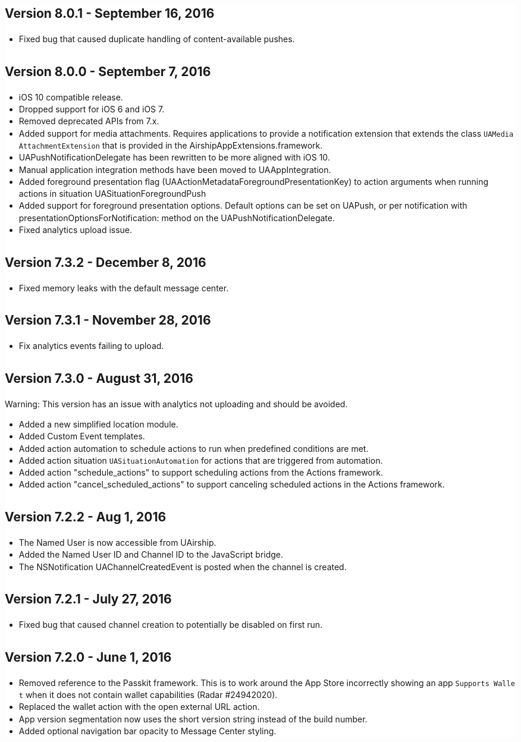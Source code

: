 ## Version 8.0.1 - September 16, 2016
- Fixed bug that caused duplicate handling of content-available pushes.

## Version 8.0.0 - September 7, 2016
- iOS 10 compatible release.
- Dropped support for iOS 6 and iOS 7.
- Removed deprecated APIs from 7.x.
- Added support for media attachments. Requires applications to provide a notification extension that
  extends the class `UAMediaAttachmentExtension` that is provided in the AirshipAppExtensions.framework.
- UAPushNotificationDelegate has been rewritten to be more aligned with iOS 10.
- Manual application integration methods have been moved to UAAppIntegration.
- Added foreground presentation flag (UAActionMetadataForegroundPresentationKey) to action arguments
  when running actions in situation UASituationForegroundPush
- Added support for foreground presentation options. Default options can be set on UAPush, or
  per notification with presentationOptionsForNotification: method on the UAPushNotificationDelegate.
- Fixed analytics upload issue.

## Version 7.3.2 - December 8, 2016
- Fixed memory leaks with the default message center.

## Version 7.3.1 - November 28, 2016
- Fix analytics events failing to upload.

## Version 7.3.0 - August 31, 2016
Warning: This version has an issue with analytics not uploading and should be avoided.

- Added a new simplified location module.
- Added Custom Event templates.
- Added action automation to schedule actions to run when predefined conditions are met.
- Added action situation `UASituationAutomation` for actions that are triggered from automation.
- Added action "schedule_actions" to support scheduling actions from the Actions framework.
- Added action "cancel_scheduled_actions" to support canceling scheduled actions in the Actions framework.

## Version 7.2.2 - Aug 1, 2016
- The Named User is now accessible from UAirship.
- Added the Named User ID and Channel ID to the JavaScript bridge.
- The NSNotification UAChannelCreatedEvent is posted when the channel is created.

## Version 7.2.1 - July 27, 2016
- Fixed bug that caused channel creation to potentially be disabled on first run.

## Version 7.2.0 - June 1, 2016
- Removed reference to the Passkit framework. This is to work around the App Store
  incorrectly showing an app `Supports Wallet` when it does not contain wallet
  capabilities (Radar #24942020).
- Replaced the wallet action with the open external URL action.
- App version segmentation now uses the short version string instead of the build number.
- Added optional navigation bar opacity to Message Center styling.

